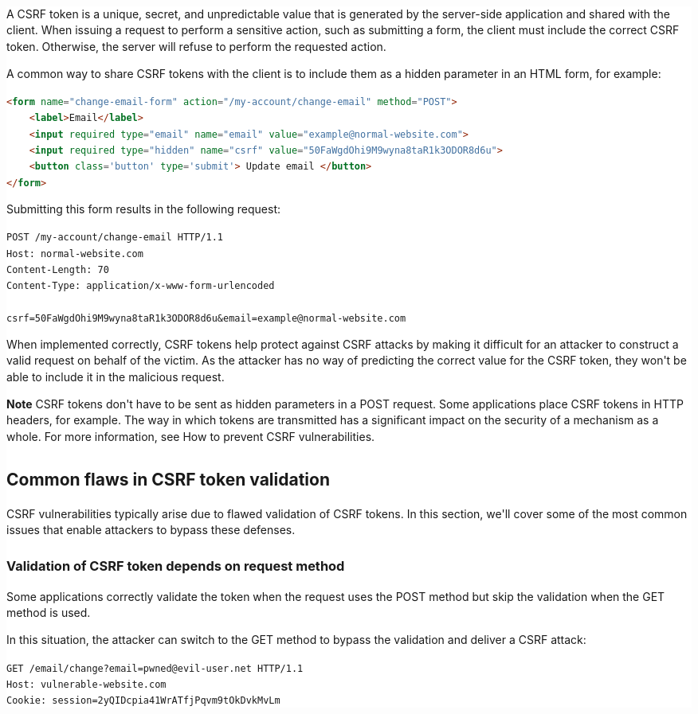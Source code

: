 A CSRF token is a unique, secret, and unpredictable value that is generated by the server-side application and shared with the client. When issuing a request to perform a sensitive action, such as submitting a form, the client must include the correct CSRF token. Otherwise, the server will refuse to perform the requested action.

A common way to share CSRF tokens with the client is to include them as a hidden parameter in an HTML form, for example:

```html
<form name="change-email-form" action="/my-account/change-email" method="POST">
    <label>Email</label>
    <input required type="email" name="email" value="example@normal-website.com">
    <input required type="hidden" name="csrf" value="50FaWgdOhi9M9wyna8taR1k3ODOR8d6u">
    <button class='button' type='submit'> Update email </button>
</form> 
```

Submitting this form results in the following request:

```
POST /my-account/change-email HTTP/1.1
Host: normal-website.com
Content-Length: 70
Content-Type: application/x-www-form-urlencoded

csrf=50FaWgdOhi9M9wyna8taR1k3ODOR8d6u&email=example@normal-website.com
```

When implemented correctly, CSRF tokens help protect against CSRF attacks by making it difficult for an attacker to construct a valid request on behalf of the victim. As the attacker has no way of predicting the correct value for the CSRF token, they won't be able to include it in the malicious request.

**Note**
CSRF tokens don't have to be sent as hidden parameters in a POST request. Some applications place CSRF tokens in HTTP headers, for example. The way in which tokens are transmitted has a significant impact on the security of a mechanism as a whole. For more information, see How to prevent CSRF vulnerabilities.
## Common flaws in CSRF token validation

CSRF vulnerabilities typically arise due to flawed validation of CSRF tokens. In this section, we'll cover some of the most common issues that enable attackers to bypass these defenses.

### Validation of CSRF token depends on request method

Some applications correctly validate the token when the request uses the POST method but skip the validation when the GET method is used.

In this situation, the attacker can switch to the GET method to bypass the validation and deliver a CSRF attack:

```
GET /email/change?email=pwned@evil-user.net HTTP/1.1
Host: vulnerable-website.com
Cookie: session=2yQIDcpia41WrATfjPqvm9tOkDvkMvLm 
```
